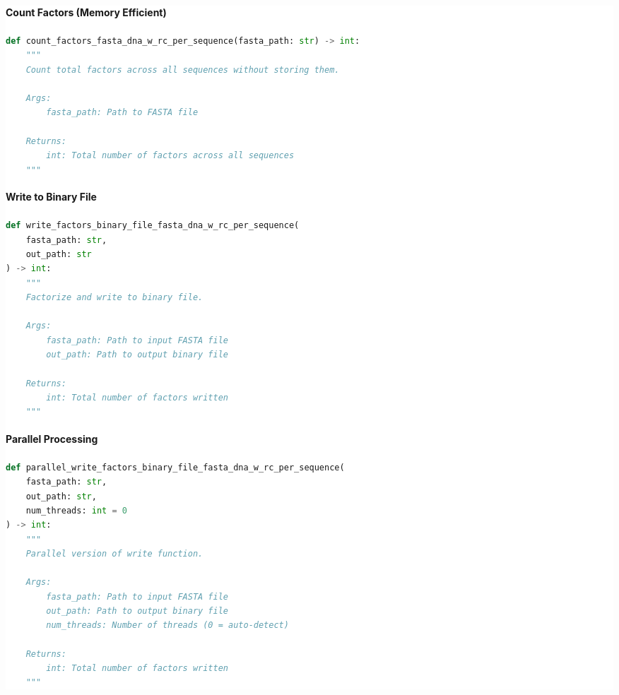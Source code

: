 #### Count Factors (Memory Efficient)

```python
def count_factors_fasta_dna_w_rc_per_sequence(fasta_path: str) -> int:
    """
    Count total factors across all sequences without storing them.
    
    Args:
        fasta_path: Path to FASTA file
        
    Returns:
        int: Total number of factors across all sequences
    """
```

#### Write to Binary File

```python
def write_factors_binary_file_fasta_dna_w_rc_per_sequence(
    fasta_path: str, 
    out_path: str
) -> int:
    """
    Factorize and write to binary file.
    
    Args:
        fasta_path: Path to input FASTA file
        out_path: Path to output binary file
        
    Returns:
        int: Total number of factors written
    """
```

#### Parallel Processing

```python
def parallel_write_factors_binary_file_fasta_dna_w_rc_per_sequence(
    fasta_path: str, 
    out_path: str,
    num_threads: int = 0
) -> int:
    """
    Parallel version of write function.
    
    Args:
        fasta_path: Path to input FASTA file
        out_path: Path to output binary file
        num_threads: Number of threads (0 = auto-detect)
        
    Returns:
        int: Total number of factors written
    """
```
